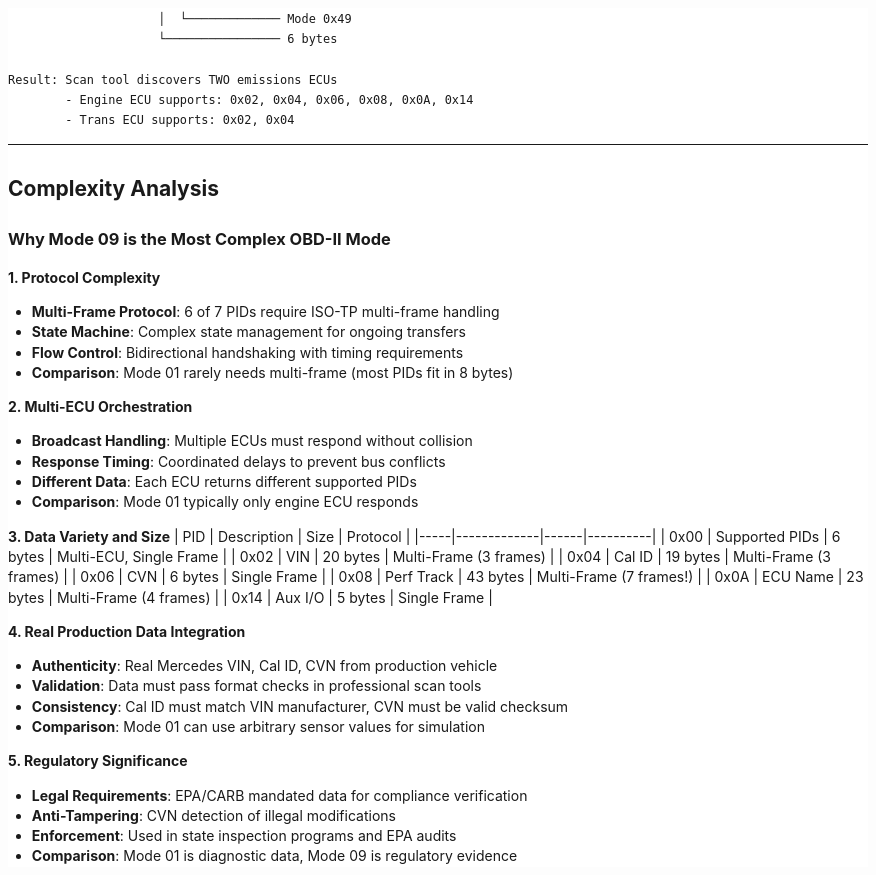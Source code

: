 ```
                     │  └───────────── Mode 0x49
                     └──────────────── 6 bytes

Result: Scan tool discovers TWO emissions ECUs
        - Engine ECU supports: 0x02, 0x04, 0x06, 0x08, 0x0A, 0x14
        - Trans ECU supports: 0x02, 0x04
```

---

## Complexity Analysis

### Why Mode 09 is the Most Complex OBD-II Mode

**1. Protocol Complexity**
- **Multi-Frame Protocol**: 6 of 7 PIDs require ISO-TP multi-frame handling
- **State Machine**: Complex state management for ongoing transfers
- **Flow Control**: Bidirectional handshaking with timing requirements
- **Comparison**: Mode 01 rarely needs multi-frame (most PIDs fit in 8 bytes)

**2. Multi-ECU Orchestration**
- **Broadcast Handling**: Multiple ECUs must respond without collision
- **Response Timing**: Coordinated delays to prevent bus conflicts
- **Different Data**: Each ECU returns different supported PIDs
- **Comparison**: Mode 01 typically only engine ECU responds

**3. Data Variety and Size**
| PID | Description | Size | Protocol |
|-----|-------------|------|----------|
| 0x00 | Supported PIDs | 6 bytes | Multi-ECU, Single Frame |
| 0x02 | VIN | 20 bytes | Multi-Frame (3 frames) |
| 0x04 | Cal ID | 19 bytes | Multi-Frame (3 frames) |
| 0x06 | CVN | 6 bytes | Single Frame |
| 0x08 | Perf Track | 43 bytes | Multi-Frame (7 frames!) |
| 0x0A | ECU Name | 23 bytes | Multi-Frame (4 frames) |
| 0x14 | Aux I/O | 5 bytes | Single Frame |

**4. Real Production Data Integration**
- **Authenticity**: Real Mercedes VIN, Cal ID, CVN from production vehicle
- **Validation**: Data must pass format checks in professional scan tools
- **Consistency**: Cal ID must match VIN manufacturer, CVN must be valid checksum
- **Comparison**: Mode 01 can use arbitrary sensor values for simulation

**5. Regulatory Significance**
- **Legal Requirements**: EPA/CARB mandated data for compliance verification
- **Anti-Tampering**: CVN detection of illegal modifications
- **Enforcement**: Used in state inspection programs and EPA audits
- **Comparison**: Mode 01 is diagnostic data, Mode 09 is regulatory evidence
